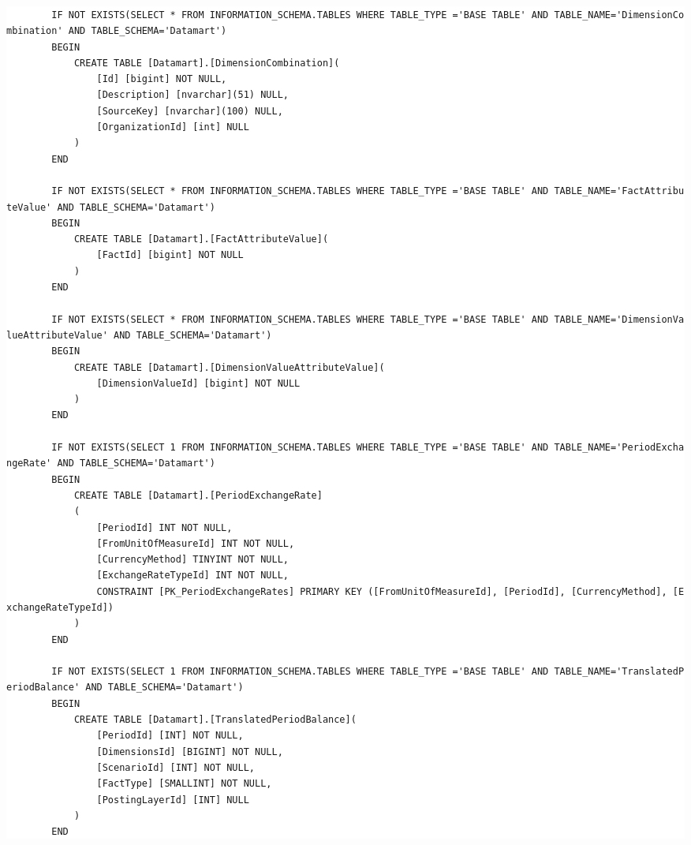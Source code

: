 			IF NOT EXISTS(SELECT * FROM INFORMATION_SCHEMA.TABLES WHERE TABLE_TYPE ='BASE TABLE' AND TABLE_NAME='DimensionCombination' AND TABLE_SCHEMA='Datamart')
			BEGIN
				CREATE TABLE [Datamart].[DimensionCombination](
					[Id] [bigint] NOT NULL,
					[Description] [nvarchar](51) NULL,
					[SourceKey] [nvarchar](100) NULL,
					[OrganizationId] [int] NULL
				)
			END

			IF NOT EXISTS(SELECT * FROM INFORMATION_SCHEMA.TABLES WHERE TABLE_TYPE ='BASE TABLE' AND TABLE_NAME='FactAttributeValue' AND TABLE_SCHEMA='Datamart')
			BEGIN
				CREATE TABLE [Datamart].[FactAttributeValue](
					[FactId] [bigint] NOT NULL
				)
			END

			IF NOT EXISTS(SELECT * FROM INFORMATION_SCHEMA.TABLES WHERE TABLE_TYPE ='BASE TABLE' AND TABLE_NAME='DimensionValueAttributeValue' AND TABLE_SCHEMA='Datamart')
			BEGIN
				CREATE TABLE [Datamart].[DimensionValueAttributeValue](
					[DimensionValueId] [bigint] NOT NULL
				)
			END

			IF NOT EXISTS(SELECT 1 FROM INFORMATION_SCHEMA.TABLES WHERE TABLE_TYPE ='BASE TABLE' AND TABLE_NAME='PeriodExchangeRate' AND TABLE_SCHEMA='Datamart')
			BEGIN
				CREATE TABLE [Datamart].[PeriodExchangeRate]
				(
					[PeriodId] INT NOT NULL,
					[FromUnitOfMeasureId] INT NOT NULL,
					[CurrencyMethod] TINYINT NOT NULL,
					[ExchangeRateTypeId] INT NOT NULL,
					CONSTRAINT [PK_PeriodExchangeRates] PRIMARY KEY ([FromUnitOfMeasureId], [PeriodId], [CurrencyMethod], [ExchangeRateTypeId])
				)
			END

			IF NOT EXISTS(SELECT 1 FROM INFORMATION_SCHEMA.TABLES WHERE TABLE_TYPE ='BASE TABLE' AND TABLE_NAME='TranslatedPeriodBalance' AND TABLE_SCHEMA='Datamart')
			BEGIN
				CREATE TABLE [Datamart].[TranslatedPeriodBalance](
					[PeriodId] [INT] NOT NULL,
					[DimensionsId] [BIGINT] NOT NULL,
					[ScenarioId] [INT] NOT NULL,
					[FactType] [SMALLINT] NOT NULL,
					[PostingLayerId] [INT] NULL
				)
			END
